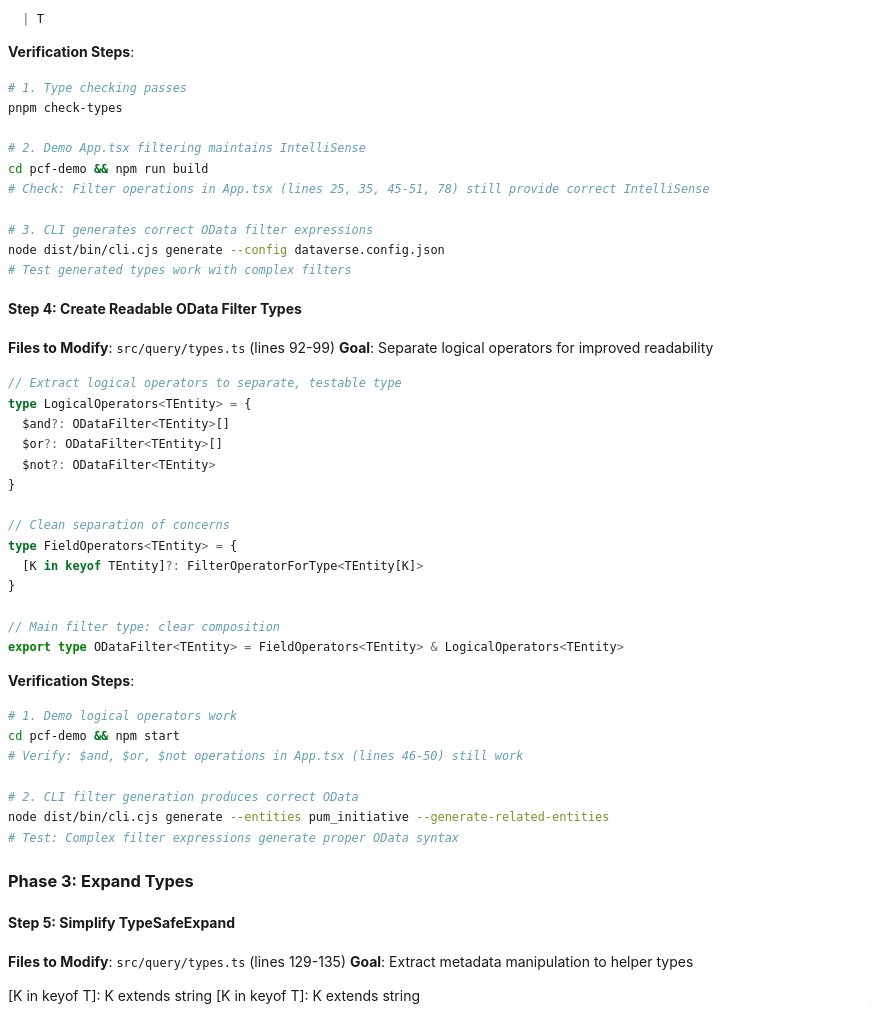 ```typescript
  | T
```

**Verification Steps**:
```bash
# 1. Type checking passes
pnpm check-types

# 2. Demo App.tsx filtering maintains IntelliSense
cd pcf-demo && npm run build
# Check: Filter operations in App.tsx (lines 25, 35, 45-51, 78) still provide correct IntelliSense

# 3. CLI generates correct OData filter expressions
node dist/bin/cli.cjs generate --config dataverse.config.json
# Test generated types work with complex filters
```

#### **Step 4: Create Readable OData Filter Types**
**Files to Modify**: `src/query/types.ts` (lines 92-99)
**Goal**: Separate logical operators for improved readability

```typescript
// Extract logical operators to separate, testable type
type LogicalOperators<TEntity> = {
  $and?: ODataFilter<TEntity>[]
  $or?: ODataFilter<TEntity>[]
  $not?: ODataFilter<TEntity>
}

// Clean separation of concerns
type FieldOperators<TEntity> = {
  [K in keyof TEntity]?: FilterOperatorForType<TEntity[K]>
}

// Main filter type: clear composition
export type ODataFilter<TEntity> = FieldOperators<TEntity> & LogicalOperators<TEntity>
```

**Verification Steps**:
```bash
# 1. Demo logical operators work
cd pcf-demo && npm start
# Verify: $and, $or, $not operations in App.tsx (lines 46-50) still work

# 2. CLI filter generation produces correct OData
node dist/bin/cli.cjs generate --entities pum_initiative --generate-related-entities
# Test: Complex filter expressions generate proper OData syntax
```

### **Phase 3: Expand Types**

#### **Step 5: Simplify TypeSafeExpand** 
**Files to Modify**: `src/query/types.ts` (lines 129-135)
**Goal**: Extract metadata manipulation to helper types


  [K in keyof T]: K extends string 
  [K in keyof T]: K extends string 